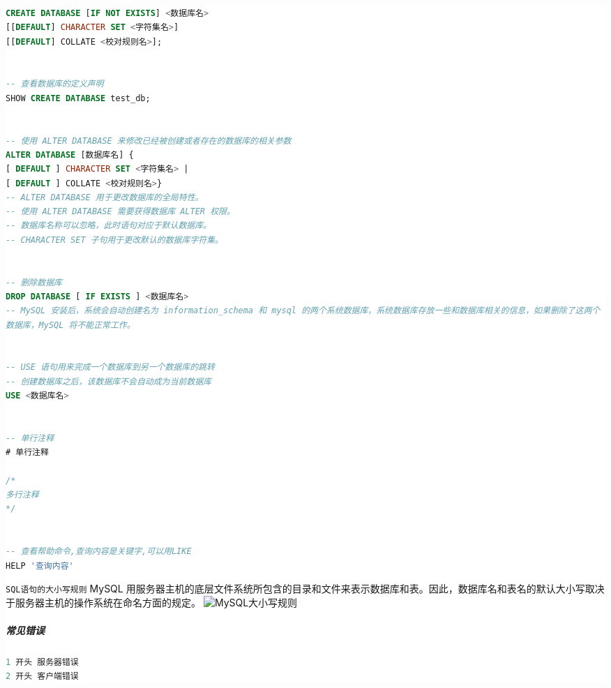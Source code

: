 ```SQL
CREATE DATABASE [IF NOT EXISTS] <数据库名>
[[DEFAULT] CHARACTER SET <字符集名>] 
[[DEFAULT] COLLATE <校对规则名>];


-- 查看数据库的定义声明
SHOW CREATE DATABASE test_db;


-- 使用 ALTER DATABASE 来修改已经被创建或者存在的数据库的相关参数
ALTER DATABASE [数据库名] { 
[ DEFAULT ] CHARACTER SET <字符集名> |
[ DEFAULT ] COLLATE <校对规则名>}
-- ALTER DATABASE 用于更改数据库的全局特性。
-- 使用 ALTER DATABASE 需要获得数据库 ALTER 权限。
-- 数据库名称可以忽略，此时语句对应于默认数据库。
-- CHARACTER SET 子句用于更改默认的数据库字符集。


-- 删除数据库
DROP DATABASE [ IF EXISTS ] <数据库名>
-- MySQL 安装后，系统会自动创建名为 information_schema 和 mysql 的两个系统数据库，系统数据库存放一些和数据库相关的信息，如果删除了这两个数据库，MySQL 将不能正常工作。


-- USE 语句用来完成一个数据库到另一个数据库的跳转
-- 创建数据库之后，该数据库不会自动成为当前数据库
USE <数据库名>


-- 单行注释
# 单行注释

/* 
多行注释
*/


-- 查看帮助命令,查询内容是关键字,可以用LIKE
HELP '查询内容'
```

`SQL语句的大小写规则`
MySQL 用服务器主机的底层文件系统所包含的目录和文件来表示数据库和表。因此，数据库名和表名的默认大小写取决于服务器主机的操作系统在命名方面的规定。
![MySQL大小写规则](https://image.yayan.xyz/20230303141301.png)

##### 常见错误

```SQL
1 开头 服务器错误
2 开头 客户端错误
```
